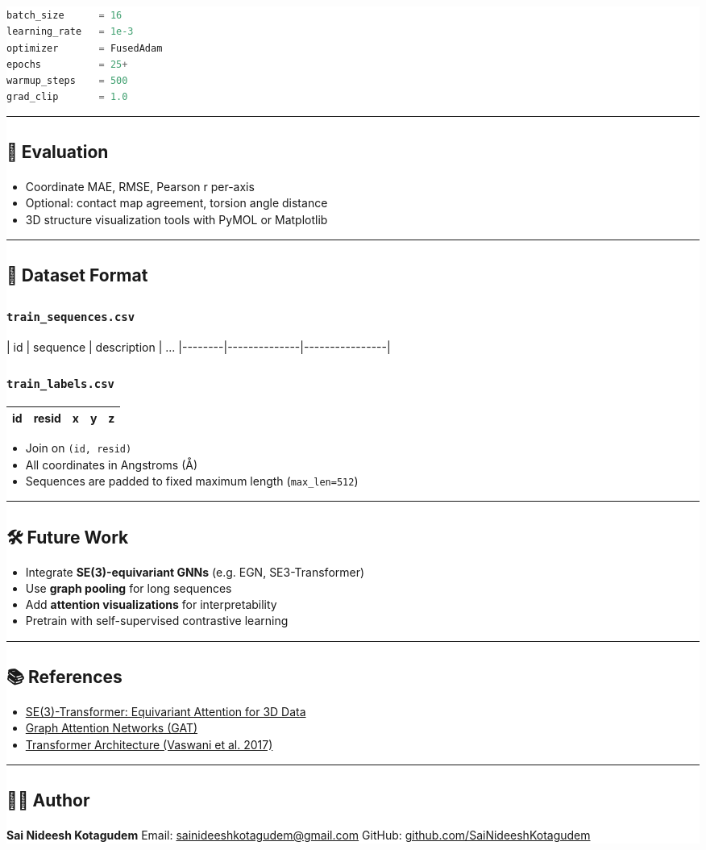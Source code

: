 ```python
batch_size      = 16
learning_rate   = 1e-3
optimizer       = FusedAdam
epochs          = 25+
warmup_steps    = 500
grad_clip       = 1.0
```

---

## 🔬 Evaluation

* Coordinate MAE, RMSE, Pearson r per-axis
* Optional: contact map agreement, torsion angle distance
* 3D structure visualization tools with PyMOL or Matplotlib

---

## 🧪 Dataset Format

### `train_sequences.csv`

\| id     | sequence     | description    | ...
\|--------|--------------|----------------|

### `train_labels.csv`

| id | resid | x | y | z |
| -- | ----- | - | - | - |

* Join on `(id, resid)`
* All coordinates in Angstroms (Å)
* Sequences are padded to fixed maximum length (`max_len=512`)

---

## 🛠️ Future Work

* Integrate **SE(3)-equivariant GNNs** (e.g. EGN, SE3-Transformer)
* Use **graph pooling** for long sequences
* Add **attention visualizations** for interpretability
* Pretrain with self-supervised contrastive learning

---

## 📚 References

* [SE(3)-Transformer: Equivariant Attention for 3D Data](https://arxiv.org/abs/2006.10503)
* [Graph Attention Networks (GAT)](https://arxiv.org/abs/1710.10903)
* [Transformer Architecture (Vaswani et al. 2017)](https://arxiv.org/abs/1706.03762)

---

## 🧑‍💻 Author

**Sai Nideesh Kotagudem**
Email: [sainideeshkotagudem@gmail.com](mailto:sainideeshkotagudem@gmail.com)
GitHub: [github.com/SaiNideeshKotagudem](https://github.com/SaiNideeshKotagudem)
